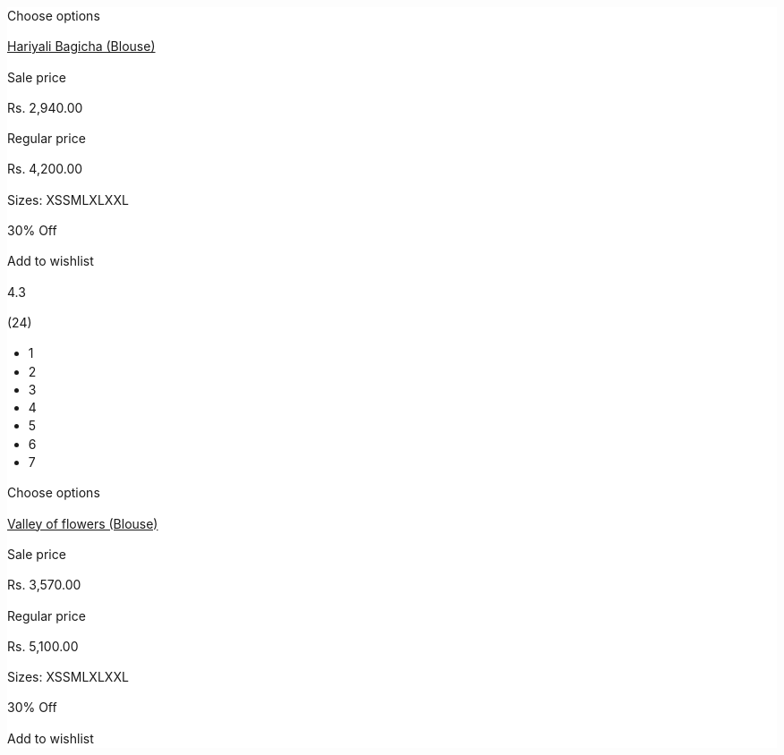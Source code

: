 Choose options

[Hariyali Bagicha (Blouse)](/products/hariyali-bagicha-blouse)

Sale price

Rs. 2,940.00

Regular price

Rs. 4,200.00

Sizes: XSSMLXLXXL

30% Off

Add to wishlist

4.3

(24)

[](/products/valley-of-flowers-blouse)

[](/products/valley-of-flowers-blouse)

[](/products/valley-of-flowers-blouse)

[](/products/valley-of-flowers-blouse)

[](/products/valley-of-flowers-blouse)

[](/products/valley-of-flowers-blouse)

[](/products/valley-of-flowers-blouse)

[](/products/valley-of-flowers-blouse)

- 1
- 2
- 3
- 4
- 5
- 6
- 7

Choose options

[Valley of flowers (Blouse)](/products/valley-of-flowers-blouse)

Sale price

Rs. 3,570.00

Regular price

Rs. 5,100.00

Sizes: XSSMLXLXXL

30% Off

Add to wishlist
